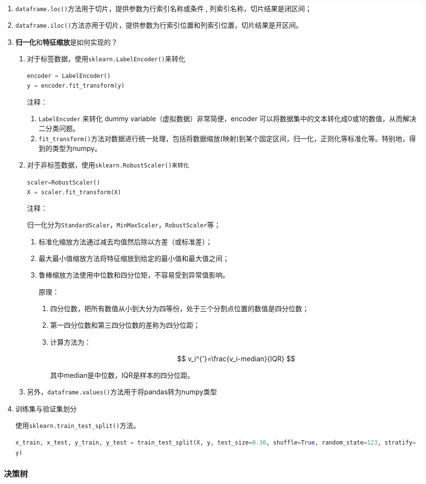    1. `dataframe.loc()`方法用于切片，提供参数为行索引名称或条件 , 列索引名称，切片结果是闭区间；
   2. `dataframe.iloc()`方法亦用于切片，提供参数为行索引位置和列索引位置，切片结果是开区间。

6. **归一化**和**特征缩放**是如何实现的？

   1. 对于标签数据，使用`sklearn.LabelEncoder()`来转化

      ```python
      encoder = LabelEncoder()
      y = encoder.fit_transform(y)
      ```

      注释：

      1. `LabelEncoder` 来转化 dummy variable（虚拟数据）非常简便，encoder 可以将数据集中的文本转化成0或1的数值，从而解决二分类问题。
      2. `fit_transform()`方法对数据进行统一处理，包括将数据缩放(映射)到某个固定区间，归一化，正则化等标准化等。特别地，得到的类型为numpy。

   2. 对于非标签数据，使用`sklearn.RobustScaler()来转化`

      ```python
      scaler=RobustScaler()
      X = scaler.fit_transform(X)
      ```

      注释：

      归一化分为`StandardScaler`，`MinMaxScaler`，`RobustScaler`等；

      1. 标准化缩放方法通过减去均值然后除以方差（或标准差）；

      2. 最大最小值缩放方法将特征缩放到给定的最小值和最大值之间；

      3. 鲁棒缩放方法使用中位数和四分位矩，不容易受到异常值影响。

         原理：

         1. 四分位数，把所有数值从小到大分为四等份，处于三个分割点位置的数值是四分位数；

         2. 第一四分位数和第三四分位数的差称为四分位距；

         3. 计算方法为：
         	
         	$$
            v_i^{'}=\frac{v_i-median}{IQR}
            $$

            其中median是中位数，IQR是样本的四分位距。

   3. 另外，`dataframe.values()`方法用于将pandas转为numpy类型
   
7. 训练集与验证集划分

   使用`sklearn.train_test_split()`方法。

   ```python
   x_train, x_test, y_train, y_test = train_test_split(X, y, test_size=0.30, shuffle=True, random_state=123, stratify=y)
   ```


### 决策树
